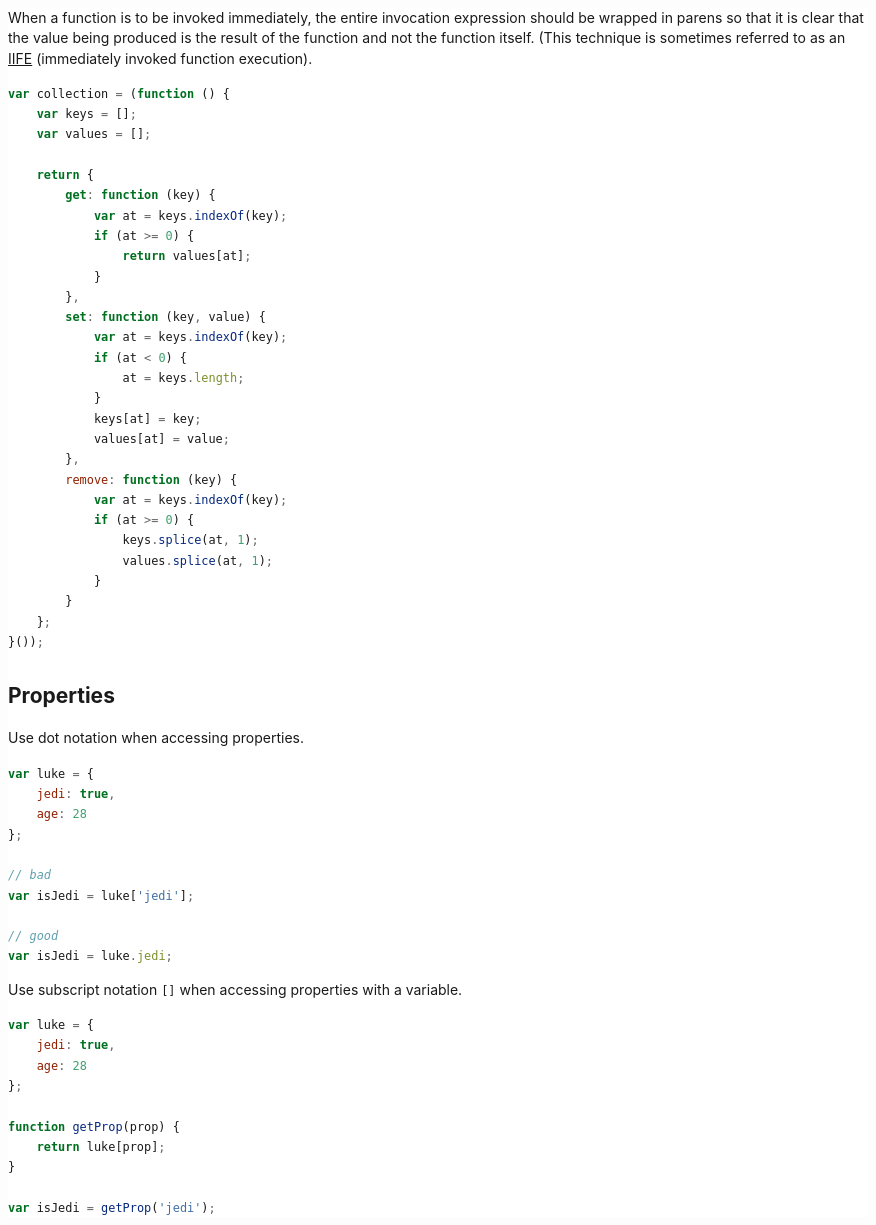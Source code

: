 When a function is to be invoked immediately, the entire invocation expression should be wrapped in parens so that it is clear that the value being produced is the result of the function and not the function itself. (This technique is sometimes referred to as an [IIFE](http://benalman.com/news/2010/11/immediately-invoked-function-expression/) (immediately invoked function execution).
```JavaScript
var collection = (function () {
    var keys = [];
    var values = [];

    return {
        get: function (key) {
            var at = keys.indexOf(key);
            if (at >= 0) {
                return values[at];
            }
        },
        set: function (key, value) {
            var at = keys.indexOf(key);
            if (at < 0) {
                at = keys.length;
            }
            keys[at] = key;
            values[at] = value;
        },
        remove: function (key) {
            var at = keys.indexOf(key);
            if (at >= 0) {
                keys.splice(at, 1);
                values.splice(at, 1);
            }
        }
    };
}());
```

## Properties
Use dot notation when accessing properties.
```JavaScript
var luke = {
    jedi: true,
    age: 28
};

// bad
var isJedi = luke['jedi'];

// good
var isJedi = luke.jedi;
```

Use subscript notation `[]` when accessing properties with a variable.
```JavaScript
var luke = {
    jedi: true,
    age: 28
};

function getProp(prop) {
    return luke[prop];
}

var isJedi = getProp('jedi');
```
